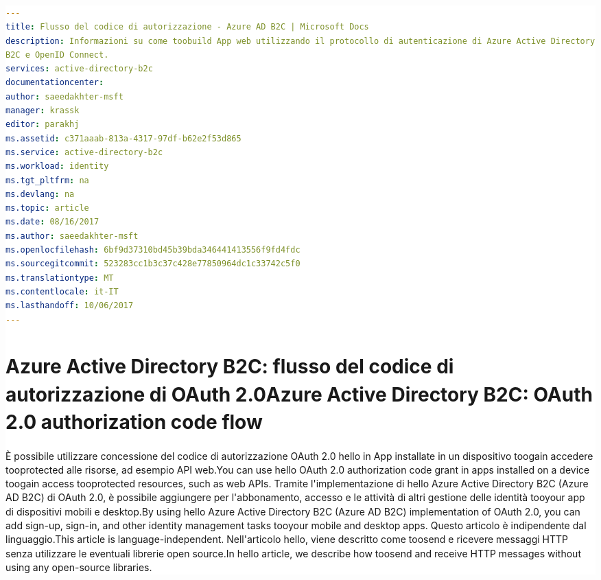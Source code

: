 ```yaml
---
title: Flusso del codice di autorizzazione - Azure AD B2C | Microsoft Docs
description: Informazioni su come toobuild App web utilizzando il protocollo di autenticazione di Azure Active Directory B2C e OpenID Connect.
services: active-directory-b2c
documentationcenter: 
author: saeedakhter-msft
manager: krassk
editor: parakhj
ms.assetid: c371aaab-813a-4317-97df-b62e2f53d865
ms.service: active-directory-b2c
ms.workload: identity
ms.tgt_pltfrm: na
ms.devlang: na
ms.topic: article
ms.date: 08/16/2017
ms.author: saeedakhter-msft
ms.openlocfilehash: 6bf9d37310bd45b39bda346441413556f9fd4fdc
ms.sourcegitcommit: 523283cc1b3c37c428e77850964dc1c33742c5f0
ms.translationtype: MT
ms.contentlocale: it-IT
ms.lasthandoff: 10/06/2017
---
```

# <a name="azure-active-directory-b2c-oauth-20-authorization-code-flow"></a><span data-ttu-id="5d835-103">Azure Active Directory B2C: flusso del codice di autorizzazione di OAuth 2.0</span><span class="sxs-lookup"><span data-stu-id="5d835-103">Azure Active Directory B2C: OAuth 2.0 authorization code flow</span></span>
<span data-ttu-id="5d835-104">È possibile utilizzare concessione del codice di autorizzazione OAuth 2.0 hello in App installate in un dispositivo toogain accedere tooprotected alle risorse, ad esempio API web.</span><span class="sxs-lookup"><span data-stu-id="5d835-104">You can use hello OAuth 2.0 authorization code grant in apps installed on a device toogain access tooprotected resources, such as web APIs.</span></span> <span data-ttu-id="5d835-105">Tramite l'implementazione di hello Azure Active Directory B2C (Azure AD B2C) di OAuth 2.0, è possibile aggiungere per l'abbonamento, accesso e le attività di altri gestione delle identità tooyour app di dispositivi mobili e desktop.</span><span class="sxs-lookup"><span data-stu-id="5d835-105">By using hello Azure Active Directory B2C (Azure AD B2C) implementation of OAuth 2.0, you can add sign-up, sign-in, and other identity management tasks tooyour mobile and desktop apps.</span></span> <span data-ttu-id="5d835-106">Questo articolo è indipendente dal linguaggio.</span><span class="sxs-lookup"><span data-stu-id="5d835-106">This article is language-independent.</span></span> <span data-ttu-id="5d835-107">Nell'articolo hello, viene descritto come toosend e ricevere messaggi HTTP senza utilizzare le eventuali librerie open source.</span><span class="sxs-lookup"><span data-stu-id="5d835-107">In hello article, we describe how toosend and receive HTTP messages without using any open-source libraries.</span></span>


